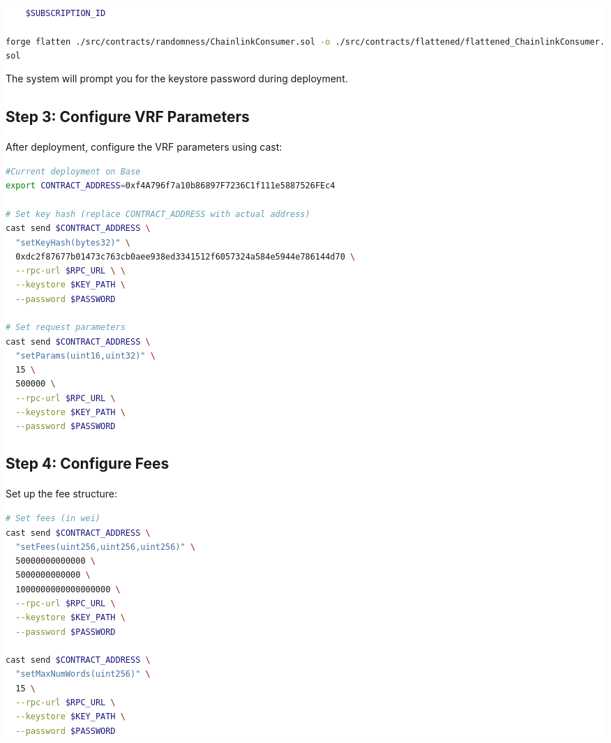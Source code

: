 ```bash
    $SUBSCRIPTION_ID 
  
forge flatten ./src/contracts/randomness/ChainlinkConsumer.sol -o ./src/contracts/flattened/flattened_ChainlinkConsumer.sol

```

The system will prompt you for the keystore password during deployment.

## Step 3: Configure VRF Parameters

After deployment, configure the VRF parameters using cast:



```bash
#Current deployment on Base
export CONTRACT_ADDRESS=0xf4A796f7a10b86897F7236C1f111e5887526FEc4

# Set key hash (replace CONTRACT_ADDRESS with actual address)
cast send $CONTRACT_ADDRESS \
  "setKeyHash(bytes32)" \
  0xdc2f87677b01473c763cb0aee938ed3341512f6057324a584e5944e786144d70 \
  --rpc-url $RPC_URL \ \
  --keystore $KEY_PATH \
  --password $PASSWORD

# Set request parameters
cast send $CONTRACT_ADDRESS \
  "setParams(uint16,uint32)" \
  15 \
  500000 \
  --rpc-url $RPC_URL \
  --keystore $KEY_PATH \
  --password $PASSWORD
```

## Step 4: Configure Fees

Set up the fee structure:

```bash
# Set fees (in wei)
cast send $CONTRACT_ADDRESS \
  "setFees(uint256,uint256,uint256)" \
  50000000000000 \
  5000000000000 \
  1000000000000000000 \
  --rpc-url $RPC_URL \
  --keystore $KEY_PATH \
  --password $PASSWORD

cast send $CONTRACT_ADDRESS \
  "setMaxNumWords(uint256)" \
  15 \
  --rpc-url $RPC_URL \
  --keystore $KEY_PATH \
  --password $PASSWORD
```
